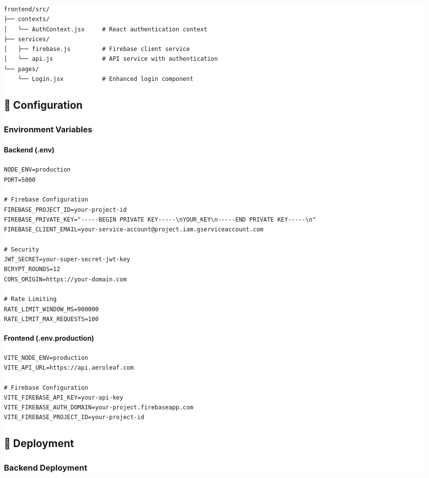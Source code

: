```
frontend/src/
├── contexts/
│   └── AuthContext.jsx     # React authentication context
├── services/
│   ├── firebase.js         # Firebase client service
│   └── api.js              # API service with authentication
└── pages/
    └── Login.jsx           # Enhanced login component
```

## 🔧 Configuration

### Environment Variables

#### Backend (.env)

```env
NODE_ENV=production
PORT=5000

# Firebase Configuration
FIREBASE_PROJECT_ID=your-project-id
FIREBASE_PRIVATE_KEY="-----BEGIN PRIVATE KEY-----\nYOUR_KEY\n-----END PRIVATE KEY-----\n"
FIREBASE_CLIENT_EMAIL=your-service-account@project.iam.gserviceaccount.com

# Security
JWT_SECRET=your-super-secret-jwt-key
BCRYPT_ROUNDS=12
CORS_ORIGIN=https://your-domain.com

# Rate Limiting
RATE_LIMIT_WINDOW_MS=900000
RATE_LIMIT_MAX_REQUESTS=100
```

#### Frontend (.env.production)

```env
VITE_NODE_ENV=production
VITE_API_URL=https://api.aeroleaf.com

# Firebase Configuration
VITE_FIREBASE_API_KEY=your-api-key
VITE_FIREBASE_AUTH_DOMAIN=your-project.firebaseapp.com
VITE_FIREBASE_PROJECT_ID=your-project-id
```

## 🚀 Deployment

### Backend Deployment
